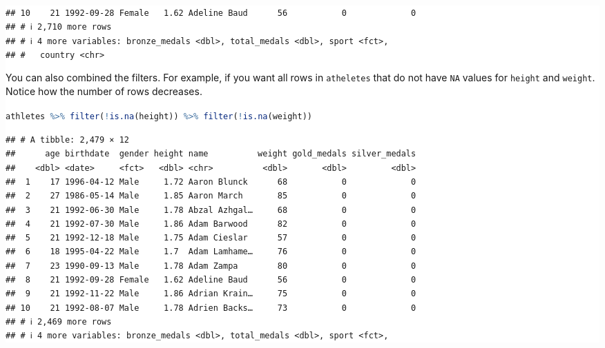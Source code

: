     ## 10    21 1992-09-28 Female   1.62 Adeline Baud      56           0             0
    ## # ℹ 2,710 more rows
    ## # ℹ 4 more variables: bronze_medals <dbl>, total_medals <dbl>, sport <fct>,
    ## #   country <chr>

You can also combined the filters. For example, if you want all rows in
`atheletes` that do not have `NA` values for `height` and `weight`.
Notice how the number of rows decreases.

``` r
athletes %>% filter(!is.na(height)) %>% filter(!is.na(weight))
```

    ## # A tibble: 2,479 × 12
    ##      age birthdate  gender height name          weight gold_medals silver_medals
    ##    <dbl> <date>     <fct>   <dbl> <chr>          <dbl>       <dbl>         <dbl>
    ##  1    17 1996-04-12 Male     1.72 Aaron Blunck      68           0             0
    ##  2    27 1986-05-14 Male     1.85 Aaron March       85           0             0
    ##  3    21 1992-06-30 Male     1.78 Abzal Azhgal…     68           0             0
    ##  4    21 1992-07-30 Male     1.86 Adam Barwood      82           0             0
    ##  5    21 1992-12-18 Male     1.75 Adam Cieslar      57           0             0
    ##  6    18 1995-04-22 Male     1.7  Adam Lamhame…     76           0             0
    ##  7    23 1990-09-13 Male     1.78 Adam Zampa        80           0             0
    ##  8    21 1992-09-28 Female   1.62 Adeline Baud      56           0             0
    ##  9    21 1992-11-22 Male     1.86 Adrian Krain…     75           0             0
    ## 10    21 1992-08-07 Male     1.78 Adrien Backs…     73           0             0
    ## # ℹ 2,469 more rows
    ## # ℹ 4 more variables: bronze_medals <dbl>, total_medals <dbl>, sport <fct>,
